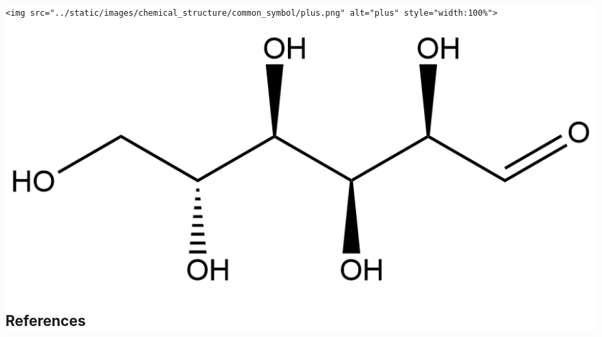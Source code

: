     <img src="../static/images/chemical_structure/common_symbol/plus.png" alt="plus" style="width:100%">
  </div>
  <div class="linecolumn">
    <img src="../static/images/chemical_structure/UC1/[R2]glucose.png" alt="[R2]glucose" style="width:100%">
  </div>
</div>
</figure>

## References

[^1]:Holm L, Sander C. An evolutionary treasure: unification of a broad set of amidohydrolases related to urease[J]. Proteins: Structure, Function, and Bioinformatics, 1997, 28(1): 72-82.
[^2]:Nygaard P, Duckert P, Saxild H H. Role of adenine deaminase in purine salvage and nitrogen metabolism and characterization of the ade gene in Bacillus subtilis[J]. Journal of Bacteriology, 1996, 178(3): 846-853.
[^3]:Jabri E, Carr M B, Hausinger R P, et al. The crystal structure of urease from Klebsiella aerogenes[J]. Science, 1995, 268(5213): 998-1004.

